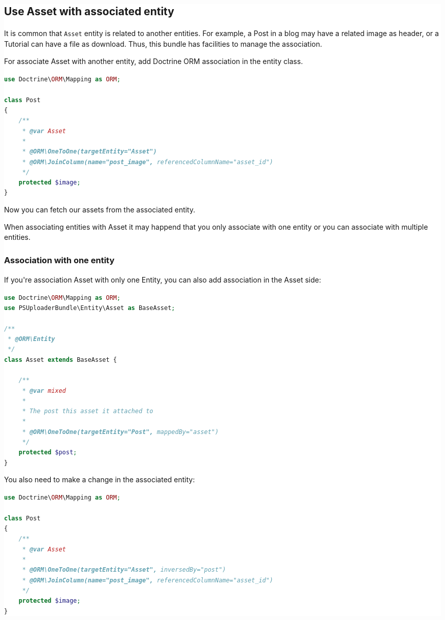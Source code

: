 ## Use Asset with associated entity

It is common that `Asset` entity is related to another entities. For example, a Post in a blog may have a related image as header, or a Tutorial can have a file as download. Thus, this bundle has facilities to manage the association.

For associate Asset with another entity, add Doctrine ORM association in the entity class.

```php
use Doctrine\ORM\Mapping as ORM;

class Post
{
    /**
     * @var Asset
     *
     * @ORM\OneToOne(targetEntity="Asset")
     * @ORM\JoinColumn(name="post_image", referencedColumnName="asset_id")
     */
    protected $image;
}
```

Now you can fetch our assets from the associated entity.

When associating entities with Asset it may happend that you only associate with one entity or you can associate with multiple entities.

### Association with one entity

If you're association Asset with only one Entity, you can also add association in the Asset side:

```php
use Doctrine\ORM\Mapping as ORM;
use PSUploaderBundle\Entity\Asset as BaseAsset;

/**
 * @ORM\Entity
 */
class Asset extends BaseAsset {

    /**
     * @var mixed
     *
     * The post this asset it attached to
     *
     * @ORM\OneToOne(targetEntity="Post", mappedBy="asset")
     */
    protected $post;
}
```

You also need to make a change in the associated entity:

```php
use Doctrine\ORM\Mapping as ORM;

class Post
{
    /**
     * @var Asset
     *
     * @ORM\OneToOne(targetEntity="Asset", inversedBy="post")
     * @ORM\JoinColumn(name="post_image", referencedColumnName="asset_id")
     */
    protected $image;
}
```